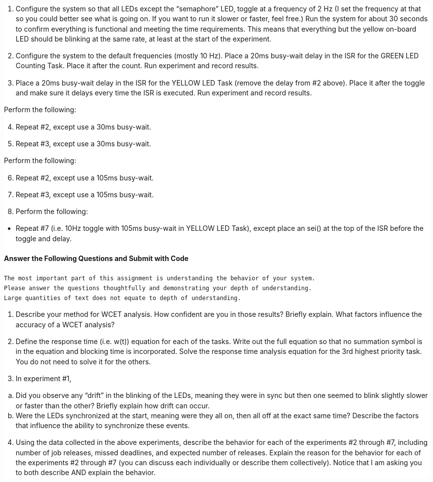 1. Configure the system so that all LEDs except the “semaphore” LED, toggle at a frequency of 2 Hz (I set the frequency at that so you could better see what is going on. If you want to run it slower or faster, feel free.) Run the system for about 30 seconds to confirm everything is functional and meeting the time requirements. This means that everything but the yellow on-board LED should be blinking at the same rate, at least at the start of the experiment.

2. Configure the system to the default frequencies (mostly 10 Hz). Place a 20ms busy-wait delay in the ISR for the GREEN LED Counting Task. Place it after the count. Run experiment and record results.

3. Place a 20ms busy-wait delay in the ISR for the YELLOW LED Task (remove the delay from #2 above). Place it after the toggle and make sure it delays every time the ISR is executed. Run experiment and record results.

Perform the following:

4. Repeat #2, except use a 30ms busy-wait.

5. Repeat #3, except use a 30ms busy-wait.


Perform the following:

6. Repeat #2, except use a 105ms busy-wait.

7. Repeat #3, except use a 105ms busy-wait.


8. Perform the following:
  - Repeat #7 (i.e. 10Hz toggle with 105ms busy-wait in YELLOW LED Task), except place an sei() at the top of the ISR before the toggle and delay.



#### Answer the Following Questions and Submit with Code

```
The most important part of this assignment is understanding the behavior of your system.
Please answer the questions thoughtfully and demonstrating your depth of understanding.
Large quantities of text does not equate to depth of understanding.
```

1. Describe your method for WCET analysis. How confident are you in those results? Briefly explain. What factors influence the accuracy of a WCET analysis?

2. Define the response time (i.e. w(t)) equation for each of the tasks. Write out the full equation so that no summation symbol is in the equation and blocking time is incorporated. Solve the response time analysis equation for the 3rd highest priority task. You do not need to solve it for the others.

3. In experiment #1,
<ol type="a">
 <li>Did you observe any “drift” in the blinking of the LEDs, meaning they were in sync but then one seemed to blink slightly slower or faster than the other? Briefly explain how drift can occur.
  <li>Were the LEDs synchronized at the start, meaning were they all on, then all off at the exact same time? Describe the factors that influence the ability to synchronize these events.
</ol>

4. Using the data collected in the above experiments, describe the behavior for each of the experiments #2 through #7, including number of job releases, missed deadlines, and expected number of releases. Explain the reason for the behavior for each of the experiments #2 through #7 (you can discuss each individually or describe them collectively). Notice that I am asking you to both describe AND explain the behavior.
